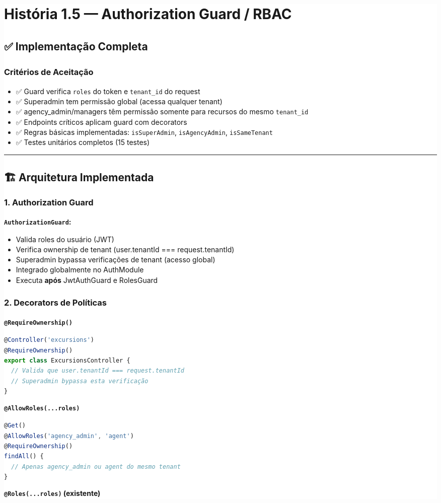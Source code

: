 # História 1.5 — Authorization Guard / RBAC

## ✅ Implementação Completa

### Critérios de Aceitação

- ✅ Guard verifica `roles` do token e `tenant_id` do request
- ✅ Superadmin tem permissão global (acessa qualquer tenant)
- ✅ agency_admin/managers têm permissão somente para recursos do mesmo `tenant_id`
- ✅ Endpoints críticos aplicam guard com decorators
- ✅ Regras básicas implementadas: `isSuperAdmin`, `isAgencyAdmin`, `isSameTenant`
- ✅ Testes unitários completos (15 testes)

---

## 🏗️ Arquitetura Implementada

### 1. Authorization Guard

**`AuthorizationGuard`:**

- Valida roles do usuário (JWT)
- Verifica ownership de tenant (user.tenantId === request.tenantId)
- Superadmin bypassa verificações de tenant (acesso global)
- Integrado globalmente no AuthModule
- Executa **após** JwtAuthGuard e RolesGuard

### 2. Decorators de Políticas

**`@RequireOwnership()`**

```typescript
@Controller('excursions')
@RequireOwnership()
export class ExcursionsController {
  // Valida que user.tenantId === request.tenantId
  // Superadmin bypassa esta verificação
}
```

**`@AllowRoles(...roles)`**

```typescript
@Get()
@AllowRoles('agency_admin', 'agent')
@RequireOwnership()
findAll() {
  // Apenas agency_admin ou agent do mesmo tenant
}
```

**`@Roles(...roles)` (existente)**
